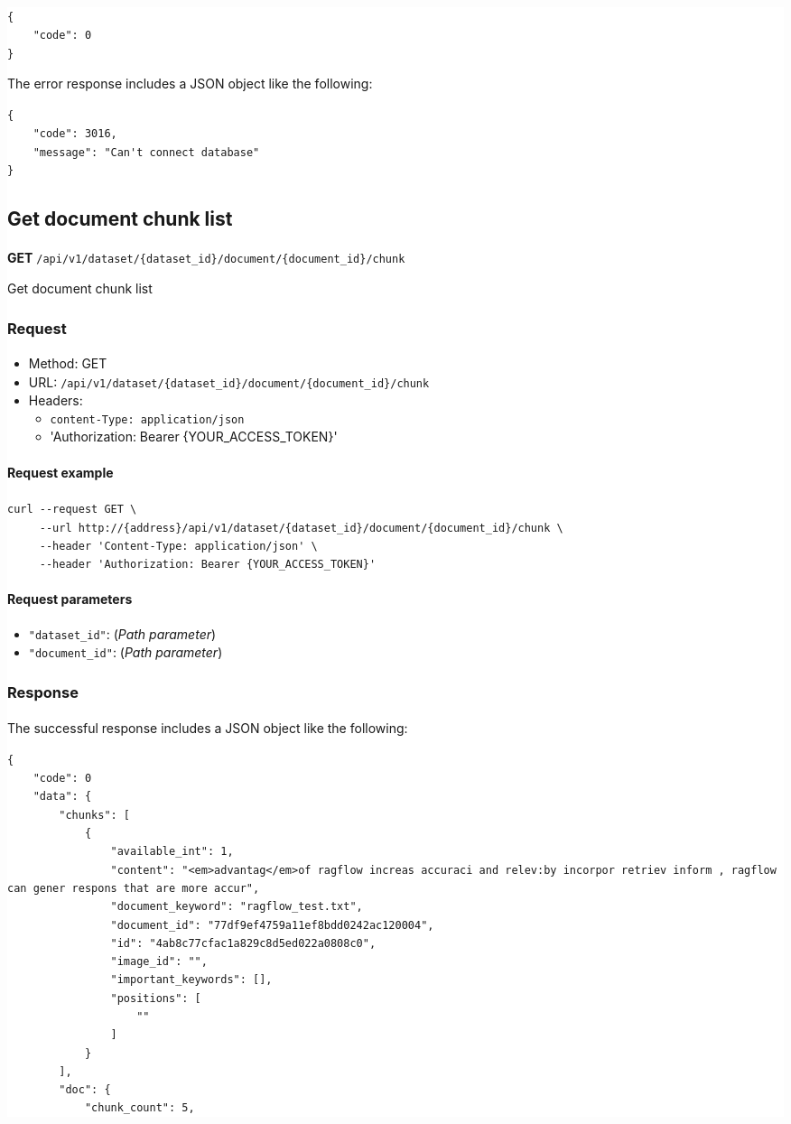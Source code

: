 ```shell
{
    "code": 0
}
```
  
The error response includes a JSON object like the following:

```shell
{
    "code": 3016,
    "message": "Can't connect database"
}
```

## Get document chunk list

**GET** `/api/v1/dataset/{dataset_id}/document/{document_id}/chunk`

Get document chunk list

### Request

- Method: GET
- URL: `/api/v1/dataset/{dataset_id}/document/{document_id}/chunk`
- Headers:
  - `content-Type: application/json`
  - 'Authorization: Bearer {YOUR_ACCESS_TOKEN}'

#### Request example

```shell
curl --request GET \
     --url http://{address}/api/v1/dataset/{dataset_id}/document/{document_id}/chunk \
     --header 'Content-Type: application/json' \
     --header 'Authorization: Bearer {YOUR_ACCESS_TOKEN}'
```

#### Request parameters

- `"dataset_id"`: (*Path parameter*)
- `"document_id"`: (*Path parameter*)

### Response

The successful response includes a JSON object like the following:

```shell
{
    "code": 0
    "data": {
        "chunks": [
            {
                "available_int": 1,
                "content": "<em>advantag</em>of ragflow increas accuraci and relev:by incorpor retriev inform , ragflow can gener respons that are more accur",
                "document_keyword": "ragflow_test.txt",
                "document_id": "77df9ef4759a11ef8bdd0242ac120004",
                "id": "4ab8c77cfac1a829c8d5ed022a0808c0",
                "image_id": "",
                "important_keywords": [],
                "positions": [
                    ""
                ]
            }
        ],
        "doc": {
            "chunk_count": 5,
```